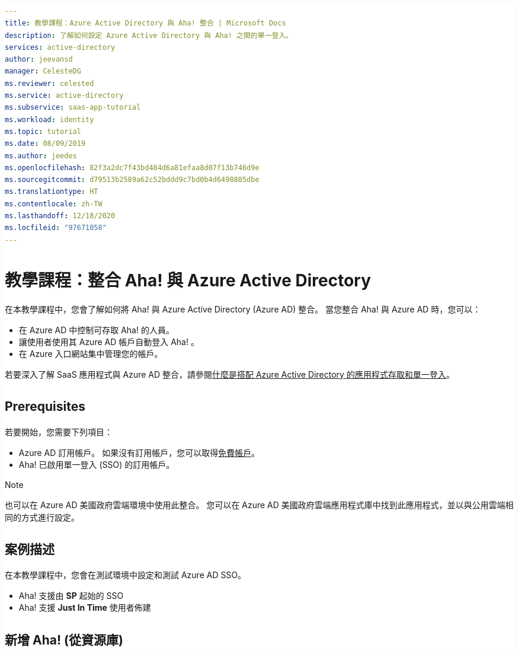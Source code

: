 ```yaml
---
title: 教學課程：Azure Active Directory 與 Aha! 整合 | Microsoft Docs
description: 了解如何設定 Azure Active Directory 與 Aha! 之間的單一登入。
services: active-directory
author: jeevansd
manager: CelesteDG
ms.reviewer: celested
ms.service: active-directory
ms.subservice: saas-app-tutorial
ms.workload: identity
ms.topic: tutorial
ms.date: 08/09/2019
ms.author: jeedes
ms.openlocfilehash: 82f3a2dc7f43bd484d6a81efaa8d07f13b746d9e
ms.sourcegitcommit: d79513b2589a62c52bddd9c7bd0b4d6498805dbe
ms.translationtype: HT
ms.contentlocale: zh-TW
ms.lasthandoff: 12/18/2020
ms.locfileid: "97671058"
---
```

# <a name="tutorial-integrate-aha-with-azure-active-directory"></a>教學課程：整合 Aha! 與 Azure Active Directory

在本教學課程中，您會了解如何將 Aha! 與 Azure Active Directory (Azure AD) 整合。 當您整合 Aha! 與 Azure AD 時，您可以：

* 在 Azure AD 中控制可存取 Aha! 的人員。
* 讓使用者使用其 Azure AD 帳戶自動登入 Aha! 。
* 在 Azure 入口網站集中管理您的帳戶。

若要深入了解 SaaS 應用程式與 Azure AD 整合，請參閱[什麼是搭配 Azure Active Directory 的應用程式存取和單一登入](../manage-apps/what-is-single-sign-on.md)。

## <a name="prerequisites"></a>Prerequisites

若要開始，您需要下列項目：

* Azure AD 訂用帳戶。 如果沒有訂用帳戶，您可以取得[免費帳戶](https://azure.microsoft.com/free/)。
* Aha! 已啟用單一登入 (SSO) 的訂用帳戶。

> [!NOTE]
> 也可以在 Azure AD 美國政府雲端環境中使用此整合。 您可以在 Azure AD 美國政府雲端應用程式庫中找到此應用程式，並以與公用雲端相同的方式進行設定。

## <a name="scenario-description"></a>案例描述

在本教學課程中，您會在測試環境中設定和測試 Azure AD SSO。

* Aha! 支援由 **SP** 起始的 SSO
* Aha! 支援 **Just In Time** 使用者佈建

## <a name="adding-aha-from-the-gallery"></a>新增 Aha! (從資源庫)
